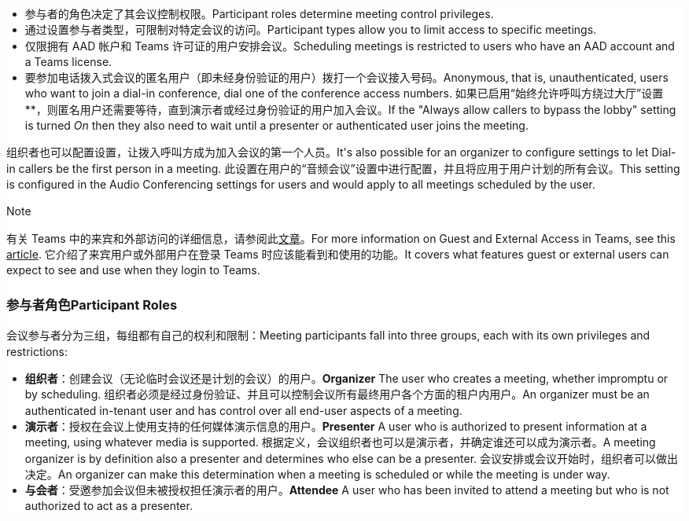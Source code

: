 - <span data-ttu-id="c1246-356">参与者的角色决定了其会议控制权限。</span><span class="sxs-lookup"><span data-stu-id="c1246-356">Participant roles determine meeting control privileges.</span></span>
- <span data-ttu-id="c1246-357">通过设置参与者类型，可限制对特定会议的访问。</span><span class="sxs-lookup"><span data-stu-id="c1246-357">Participant types allow you to limit access to specific meetings.</span></span>
- <span data-ttu-id="c1246-358">仅限拥有 AAD 帐户和 Teams 许可证的用户安排会议。</span><span class="sxs-lookup"><span data-stu-id="c1246-358">Scheduling meetings is restricted to users who have an AAD account and a Teams license.</span></span>
- <span data-ttu-id="c1246-359">要参加电话拨入式会议的匿名用户（即未经身份验证的用户）拨打一个会议接入号码。</span><span class="sxs-lookup"><span data-stu-id="c1246-359">Anonymous, that is, unauthenticated, users who want to join a dial-in conference, dial one of the conference access numbers.</span></span> <span data-ttu-id="c1246-360">如果已启用“始终允许呼叫方绕过大厅”设置\*\*，则匿名用户还需要等待，直到演示者或经过身份验证的用户加入会议。</span><span class="sxs-lookup"><span data-stu-id="c1246-360">If the "Always allow callers to bypass the lobby" setting is turned *On* then they also need to wait until a presenter or authenticated user joins the meeting.</span></span>

<span data-ttu-id="c1246-361">组织者也可以配置设置，让拨入呼叫方成为加入会议的第一个人员。</span><span class="sxs-lookup"><span data-stu-id="c1246-361">It's also possible for an organizer to configure settings to let Dial-in callers be the first person in a meeting.</span></span> <span data-ttu-id="c1246-362">此设置在用户的“音频会议”设置中进行配置，并且将应用于用户计划的所有会议。</span><span class="sxs-lookup"><span data-stu-id="c1246-362">This setting is configured in the Audio Conferencing settings for users and would apply to all meetings scheduled by the user.</span></span>

> [!NOTE]
> <span data-ttu-id="c1246-363">有关 Teams 中的来宾和外部访问的详细信息，请参阅此[文章](https://docs.microsoft.com/microsoftteams/communicate-with-users-from-other-organizations)。</span><span class="sxs-lookup"><span data-stu-id="c1246-363">For more information on Guest and External Access in Teams, see this [article](https://docs.microsoft.com/microsoftteams/communicate-with-users-from-other-organizations).</span></span> <span data-ttu-id="c1246-364">它介绍了来宾用户或外部用户在登录 Teams 时应该能看到和使用的功能。</span><span class="sxs-lookup"><span data-stu-id="c1246-364">It covers what features guest or external users can expect to see and use when they login to Teams.</span></span>

### <a name="participant-roles"></a><span data-ttu-id="c1246-365">参与者角色</span><span class="sxs-lookup"><span data-stu-id="c1246-365">Participant Roles</span></span>

<span data-ttu-id="c1246-366">会议参与者分为三组，每组都有自己的权利和限制：</span><span class="sxs-lookup"><span data-stu-id="c1246-366">Meeting participants fall into three groups, each with its own privileges and restrictions:</span></span>

- <span data-ttu-id="c1246-367">**组织者**：创建会议（无论临时会议还是计划的会议）的用户。</span><span class="sxs-lookup"><span data-stu-id="c1246-367">**Organizer** The user who creates a meeting, whether impromptu or by scheduling.</span></span> <span data-ttu-id="c1246-368">组织者必须是经过身份验证、并且可以控制会议所有最终用户各个方面的租户内用户。</span><span class="sxs-lookup"><span data-stu-id="c1246-368">An organizer must be an authenticated in-tenant user and has control over all end-user aspects of a meeting.</span></span>
- <span data-ttu-id="c1246-369">**演示者**：授权在会议上使用支持的任何媒体演示信息的用户。</span><span class="sxs-lookup"><span data-stu-id="c1246-369">**Presenter** A user who is authorized to present information at a meeting, using whatever media is supported.</span></span> <span data-ttu-id="c1246-370">根据定义，会议组织者也可以是演示者，并确定谁还可以成为演示者。</span><span class="sxs-lookup"><span data-stu-id="c1246-370">A meeting organizer is by definition also a presenter and determines who else can be a presenter.</span></span> <span data-ttu-id="c1246-371">会议安排或会议开始时，组织者可以做出决定。</span><span class="sxs-lookup"><span data-stu-id="c1246-371">An organizer can make this determination when a meeting is scheduled or while the meeting is under way.</span></span>
- <span data-ttu-id="c1246-372">**与会者**：受邀参加会议但未被授权担任演示者的用户。</span><span class="sxs-lookup"><span data-stu-id="c1246-372">**Attendee** A user who has been invited to attend a meeting but who is not authorized to act as a presenter.</span></span>
